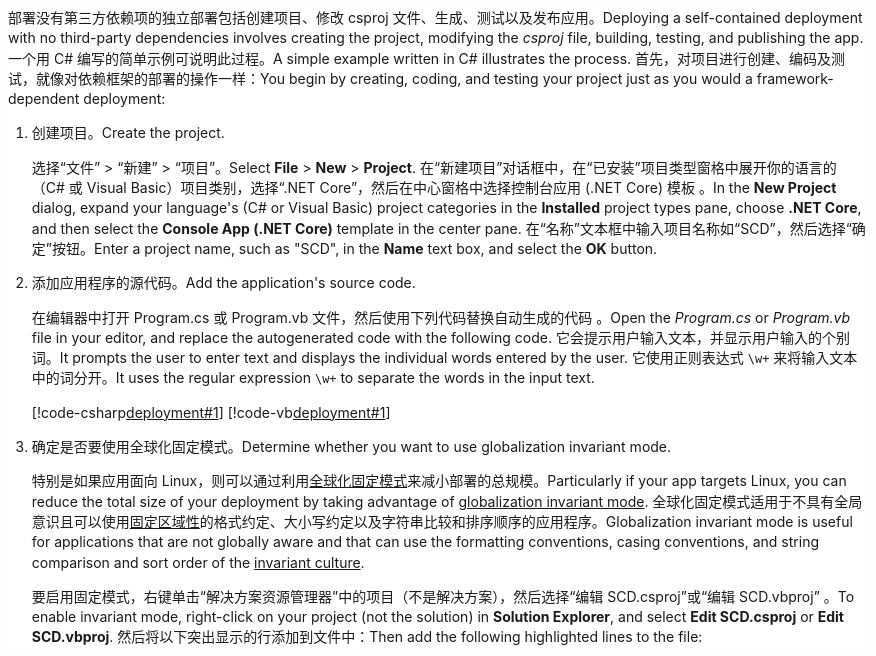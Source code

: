 <span data-ttu-id="ea097-162">部署没有第三方依赖项的独立部署包括创建项目、修改 csproj 文件、生成、测试以及发布应用。</span><span class="sxs-lookup"><span data-stu-id="ea097-162">Deploying a self-contained deployment with no third-party dependencies involves creating the project, modifying the *csproj* file, building, testing, and publishing the app.</span></span> <span data-ttu-id="ea097-163">一个用 C# 编写的简单示例可说明此过程。</span><span class="sxs-lookup"><span data-stu-id="ea097-163">A simple example written in C# illustrates the process.</span></span> <span data-ttu-id="ea097-164">首先，对项目进行创建、编码及测试，就像对依赖框架的部署的操作一样：</span><span class="sxs-lookup"><span data-stu-id="ea097-164">You begin by creating, coding, and testing your project just as you would a framework-dependent deployment:</span></span>

1. <span data-ttu-id="ea097-165">创建项目。</span><span class="sxs-lookup"><span data-stu-id="ea097-165">Create the project.</span></span>

   <span data-ttu-id="ea097-166">选择“文件” > “新建” > “项目”。</span><span class="sxs-lookup"><span data-stu-id="ea097-166">Select **File** > **New** > **Project**.</span></span> <span data-ttu-id="ea097-167">在“新建项目”对话框中，在“已安装”项目类型窗格中展开你的语言的（C# 或 Visual Basic）项目类别，选择“.NET Core”，然后在中心窗格中选择控制台应用 (.NET Core) 模板   。</span><span class="sxs-lookup"><span data-stu-id="ea097-167">In the **New Project** dialog, expand your language's (C# or Visual Basic) project categories in the **Installed** project types pane, choose **.NET Core**, and then select the **Console App (.NET Core)** template in the center pane.</span></span> <span data-ttu-id="ea097-168">在“名称”文本框中输入项目名称如“SCD”，然后选择“确定”按钮。</span><span class="sxs-lookup"><span data-stu-id="ea097-168">Enter a project name, such as "SCD", in the **Name** text box, and select the **OK** button.</span></span>

1. <span data-ttu-id="ea097-169">添加应用程序的源代码。</span><span class="sxs-lookup"><span data-stu-id="ea097-169">Add the application's source code.</span></span>

   <span data-ttu-id="ea097-170">在编辑器中打开 Program.cs 或 Program.vb 文件，然后使用下列代码替换自动生成的代码 。</span><span class="sxs-lookup"><span data-stu-id="ea097-170">Open the *Program.cs* or *Program.vb* file in your editor, and replace the autogenerated code with the following code.</span></span> <span data-ttu-id="ea097-171">它会提示用户输入文本，并显示用户输入的个别词。</span><span class="sxs-lookup"><span data-stu-id="ea097-171">It prompts the user to enter text and displays the individual words entered by the user.</span></span> <span data-ttu-id="ea097-172">它使用正则表达式 `\w+` 来将输入文本中的词分开。</span><span class="sxs-lookup"><span data-stu-id="ea097-172">It uses the regular expression `\w+` to separate the words in the input text.</span></span>

   [!code-csharp[deployment#1](./snippets/deploy-with-vs/csharp/deployment-example.cs)]
   [!code-vb[deployment#1](./snippets/deploy-with-vs/vb/deployment-example.vb)]

1. <span data-ttu-id="ea097-173">确定是否要使用全球化固定模式。</span><span class="sxs-lookup"><span data-stu-id="ea097-173">Determine whether you want to use globalization invariant mode.</span></span>

   <span data-ttu-id="ea097-174">特别是如果应用面向 Linux，则可以通过利用[全球化固定模式](https://github.com/dotnet/runtime/blob/master/docs/design/features/globalization-invariant-mode.md)来减小部署的总规模。</span><span class="sxs-lookup"><span data-stu-id="ea097-174">Particularly if your app targets Linux, you can reduce the total size of your deployment by taking advantage of [globalization invariant mode](https://github.com/dotnet/runtime/blob/master/docs/design/features/globalization-invariant-mode.md).</span></span> <span data-ttu-id="ea097-175">全球化固定模式适用于不具有全局意识且可以使用[固定区域性](xref:System.Globalization.CultureInfo.InvariantCulture)的格式约定、大小写约定以及字符串比较和排序顺序的应用程序。</span><span class="sxs-lookup"><span data-stu-id="ea097-175">Globalization invariant mode is useful for applications that are not globally aware and that can use the formatting conventions, casing conventions, and string comparison and sort order of the [invariant culture](xref:System.Globalization.CultureInfo.InvariantCulture).</span></span>

   <span data-ttu-id="ea097-176">要启用固定模式，右键单击“解决方案资源管理器”中的项目（不是解决方案），然后选择“编辑 SCD.csproj”或“编辑 SCD.vbproj”  。</span><span class="sxs-lookup"><span data-stu-id="ea097-176">To enable invariant mode, right-click on your project (not the solution) in **Solution Explorer**, and select **Edit SCD.csproj** or **Edit SCD.vbproj**.</span></span> <span data-ttu-id="ea097-177">然后将以下突出显示的行添加到文件中：</span><span class="sxs-lookup"><span data-stu-id="ea097-177">Then add the following highlighted lines to the file:</span></span>
